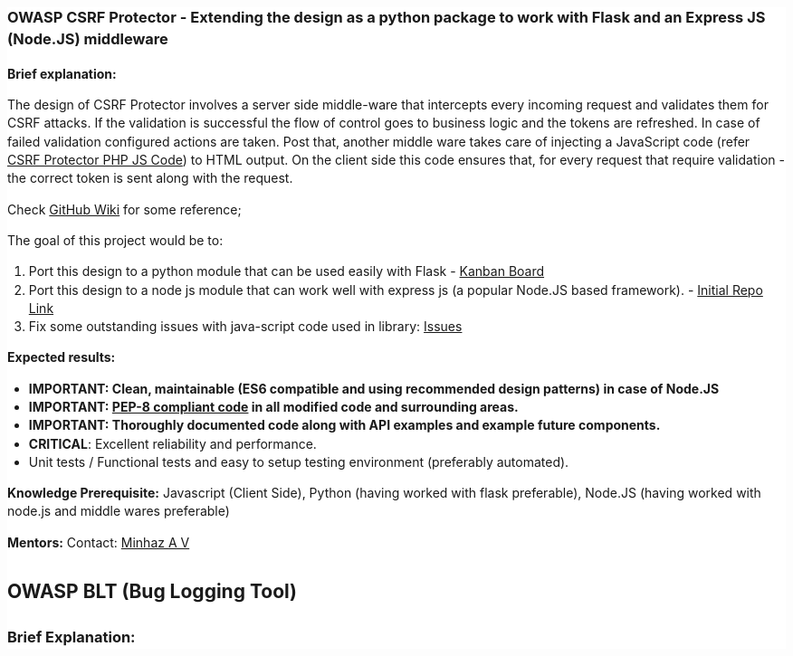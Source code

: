 ### OWASP CSRF Protector - Extending the design as a python package to work with Flask and an Express JS (Node.JS) middleware

**Brief explanation:**

The design of CSRF Protector involves a server side middle-ware that
intercepts every incoming request and validates them for CSRF attacks.
If the validation is successful the flow of control goes to business
logic and the tokens are refreshed. In case of failed validation
configured actions are taken. Post that, another middle ware takes care
of injecting a JavaScript code (refer [CSRF Protector PHP JS
Code](https://github.com/mebjas/CSRF-Protector-PHP/blob/master/js/csrfprotector.js))
to HTML output. On the client side this code ensures that, for every
request that require validation - the correct token is sent along with
the request.

Check [GitHub Wiki](https://github.com/mebjas/CSRF-Protector-PHP/wiki)
for some reference;

The goal of this project would be to:

1.  Port this design to a python module that can be used easily with
    Flask - [Kanban
    Board](https://github.com/mebjas/CSRF-Protector-py/projects/1?add_cards_query=is%3Aopen)
2.  Port this design to a node js module that can work well with express
    js (a popular Node.JS based framework). - [Initial Repo
    Link](https://github.com/mebjas/CSRF-Protector-JS)
3.  Fix some outstanding issues with java-script code used in library:
    [Issues](https://github.com/mebjas/CSRF-Protector-PHP/issues?q=is%3Aopen+is%3Aissue+label%3AJS)

**Expected results:**

  - **IMPORTANT: Clean, maintainable (ES6 compatible and using
    recommended design patterns) in case of Node.JS**
  - **IMPORTANT: [PEP-8 compliant
    code](http://legacy.python.org/dev/peps/pep-0008/) in all modified
    code and surrounding areas.**
  - **IMPORTANT: Thoroughly documented code along with API examples and
    example future components.**
  - **CRITICAL**: Excellent reliability and performance.
  - Unit tests / Functional tests and easy to setup testing environment
    (preferably automated).

**Knowledge Prerequisite:** Javascript (Client Side), Python (having
worked with flask preferable), Node.JS (having worked with node.js and
middle wares preferable)

**Mentors:** Contact: [Minhaz A
V](mailto:minhaz@owasp.org;minhazv@microsoft.com)

## OWASP BLT (Bug Logging Tool)

### Brief Explanation:
